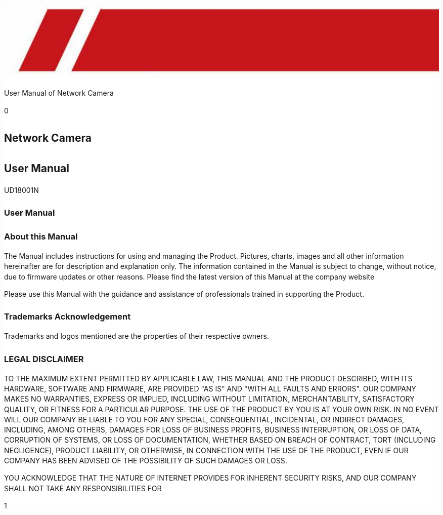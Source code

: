 ![](_page_0_Picture_0.jpeg)

User Manual of Network Camera

0

## **Network Camera**

## **User Manual**

UD18001N

### **User Manual**

### **About this Manual**

The Manual includes instructions for using and managing the Product. Pictures, charts, images and all other information hereinafter are for description and explanation only. The information contained in the Manual is subject to change, without notice, due to firmware updates or other reasons. Please find the latest version of this Manual at the company website

Please use this Manual with the guidance and assistance of professionals trained in supporting the Product.

### **Trademarks Acknowledgement**

Trademarks and logos mentioned are the properties of their respective owners.

### **LEGAL DISCLAIMER**

TO THE MAXIMUM EXTENT PERMITTED BY APPLICABLE LAW, THIS MANUAL AND THE PRODUCT DESCRIBED, WITH ITS HARDWARE, SOFTWARE AND FIRMWARE, ARE PROVIDED "AS IS" AND "WITH ALL FAULTS AND ERRORS". OUR COMPANY MAKES NO WARRANTIES, EXPRESS OR IMPLIED, INCLUDING WITHOUT LIMITATION, MERCHANTABILITY, SATISFACTORY QUALITY, OR FITNESS FOR A PARTICULAR PURPOSE. THE USE OF THE PRODUCT BY YOU IS AT YOUR OWN RISK. IN NO EVENT WILL OUR COMPANY BE LIABLE TO YOU FOR ANY SPECIAL, CONSEQUENTIAL, INCIDENTAL, OR INDIRECT DAMAGES, INCLUDING, AMONG OTHERS, DAMAGES FOR LOSS OF BUSINESS PROFITS, BUSINESS INTERRUPTION, OR LOSS OF DATA, CORRUPTION OF SYSTEMS, OR LOSS OF DOCUMENTATION, WHETHER BASED ON BREACH OF CONTRACT, TORT (INCLUDING NEGLIGENCE), PRODUCT LIABILITY, OR OTHERWISE, IN CONNECTION WITH THE USE OF THE PRODUCT, EVEN IF OUR COMPANY HAS BEEN ADVISED OF THE POSSIBILITY OF SUCH DAMAGES OR LOSS.

YOU ACKNOWLEDGE THAT THE NATURE OF INTERNET PROVIDES FOR INHERENT SECURITY RISKS, AND OUR COMPANY SHALL NOT TAKE ANY RESPONSIBILITIES FOR

1
